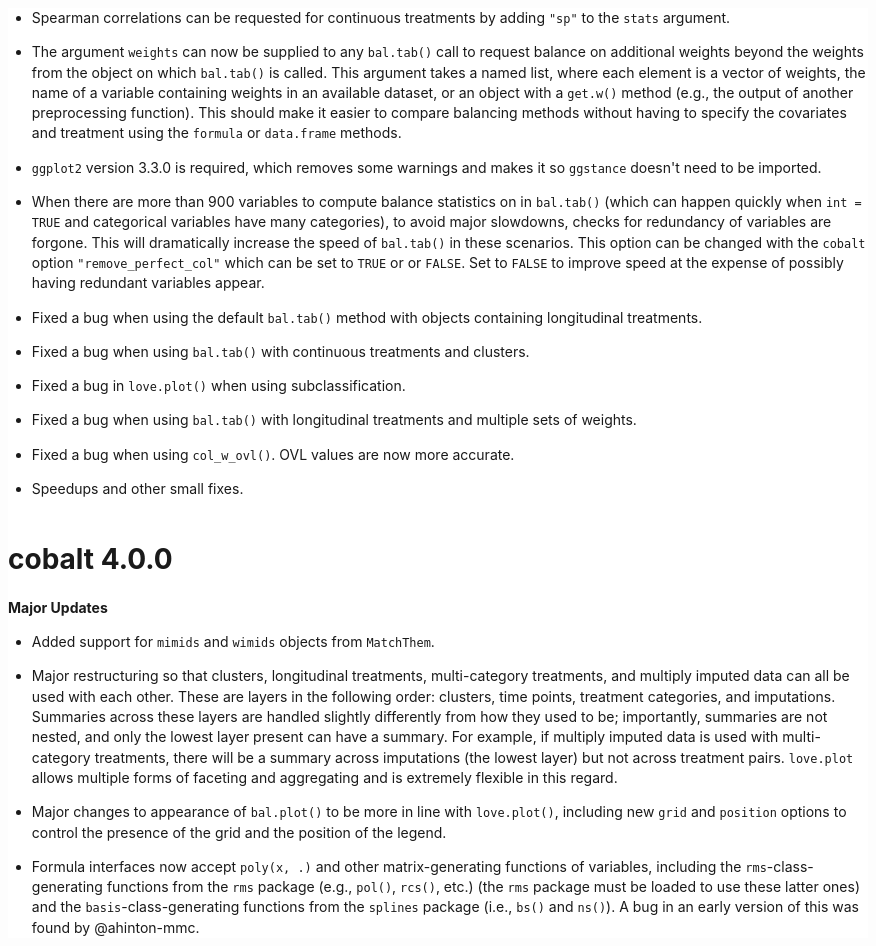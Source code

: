 * Spearman correlations can be requested for continuous treatments by adding `"sp"` to the `stats` argument.

* The argument `weights` can now be supplied to any `bal.tab()` call to request balance on additional weights beyond the weights from the object on which `bal.tab()` is called. This argument takes a named list, where each element is a vector of weights, the name of a variable containing weights in an available dataset, or an object with a `get.w()` method (e.g., the output of another preprocessing function). This should make it easier to compare balancing methods without having to specify the covariates and treatment using the `formula` or `data.frame` methods.

* `ggplot2` version 3.3.0 is required, which removes some warnings and makes it so `ggstance` doesn't need to be imported.

* When there are more than 900 variables to compute balance statistics on in `bal.tab()` (which can happen quickly when `int = TRUE` and categorical variables have many categories), to avoid major slowdowns, checks for redundancy of variables are forgone. This will dramatically increase the speed of `bal.tab()` in these scenarios. This option can be changed with the `cobalt` option `"remove_perfect_col"` which can be set to `TRUE` or or `FALSE`. Set to `FALSE` to improve speed at the expense of possibly having redundant variables appear.

* Fixed a bug when using the default `bal.tab()` method with objects containing longitudinal treatments.

* Fixed a bug when using `bal.tab()` with continuous treatments and clusters.

* Fixed a bug in `love.plot()` when using subclassification.

* Fixed a bug when using `bal.tab()` with longitudinal treatments and multiple sets of weights.

* Fixed a bug when using `col_w_ovl()`. OVL values are now more accurate.

* Speedups and other small fixes.

# cobalt 4.0.0

**Major Updates**

* Added support for `mimids` and `wimids` objects from `MatchThem`.

* Major restructuring so that clusters, longitudinal treatments, multi-category treatments, and multiply imputed data can all be used with each other. These are layers in the following order: clusters, time points, treatment categories, and imputations. Summaries across these layers are handled slightly differently from how they used to be; importantly, summaries are not nested, and only the lowest layer present can have a summary. For example, if multiply imputed data is used with multi-category treatments, there will be a summary across imputations (the lowest layer) but not across treatment pairs. `love.plot` allows multiple forms of faceting and aggregating and is extremely flexible in this regard.

* Major changes to appearance of `bal.plot()` to be more in line with `love.plot()`, including new `grid` and `position` options to control the presence of the grid and the position of the legend.

* Formula interfaces now accept `poly(x, .)` and other matrix-generating functions of variables, including the `rms`-class-generating functions from the `rms` package (e.g., `pol()`, `rcs()`, etc.) (the `rms` package must be loaded to use these latter ones) and the `basis`-class-generating functions from the `splines` package (i.e., `bs()` and `ns()`). A bug in an early version of this was found by @ahinton-mmc.
